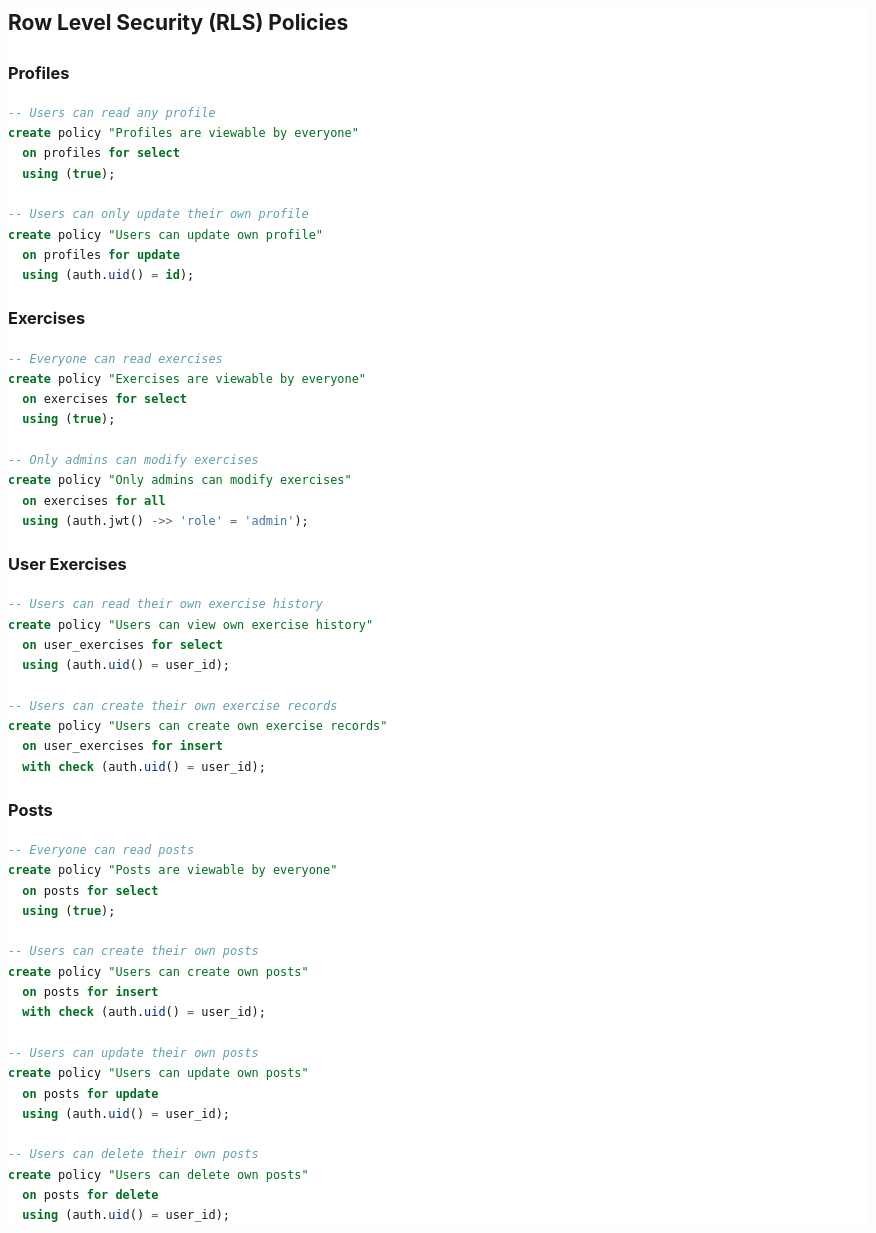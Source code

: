 ## Row Level Security (RLS) Policies

### Profiles
```sql
-- Users can read any profile
create policy "Profiles are viewable by everyone"
  on profiles for select
  using (true);

-- Users can only update their own profile
create policy "Users can update own profile"
  on profiles for update
  using (auth.uid() = id);
```

### Exercises
```sql
-- Everyone can read exercises
create policy "Exercises are viewable by everyone"
  on exercises for select
  using (true);

-- Only admins can modify exercises
create policy "Only admins can modify exercises"
  on exercises for all
  using (auth.jwt() ->> 'role' = 'admin');
```

### User Exercises
```sql
-- Users can read their own exercise history
create policy "Users can view own exercise history"
  on user_exercises for select
  using (auth.uid() = user_id);

-- Users can create their own exercise records
create policy "Users can create own exercise records"
  on user_exercises for insert
  with check (auth.uid() = user_id);
```

### Posts
```sql
-- Everyone can read posts
create policy "Posts are viewable by everyone"
  on posts for select
  using (true);

-- Users can create their own posts
create policy "Users can create own posts"
  on posts for insert
  with check (auth.uid() = user_id);

-- Users can update their own posts
create policy "Users can update own posts"
  on posts for update
  using (auth.uid() = user_id);

-- Users can delete their own posts
create policy "Users can delete own posts"
  on posts for delete
  using (auth.uid() = user_id);
```